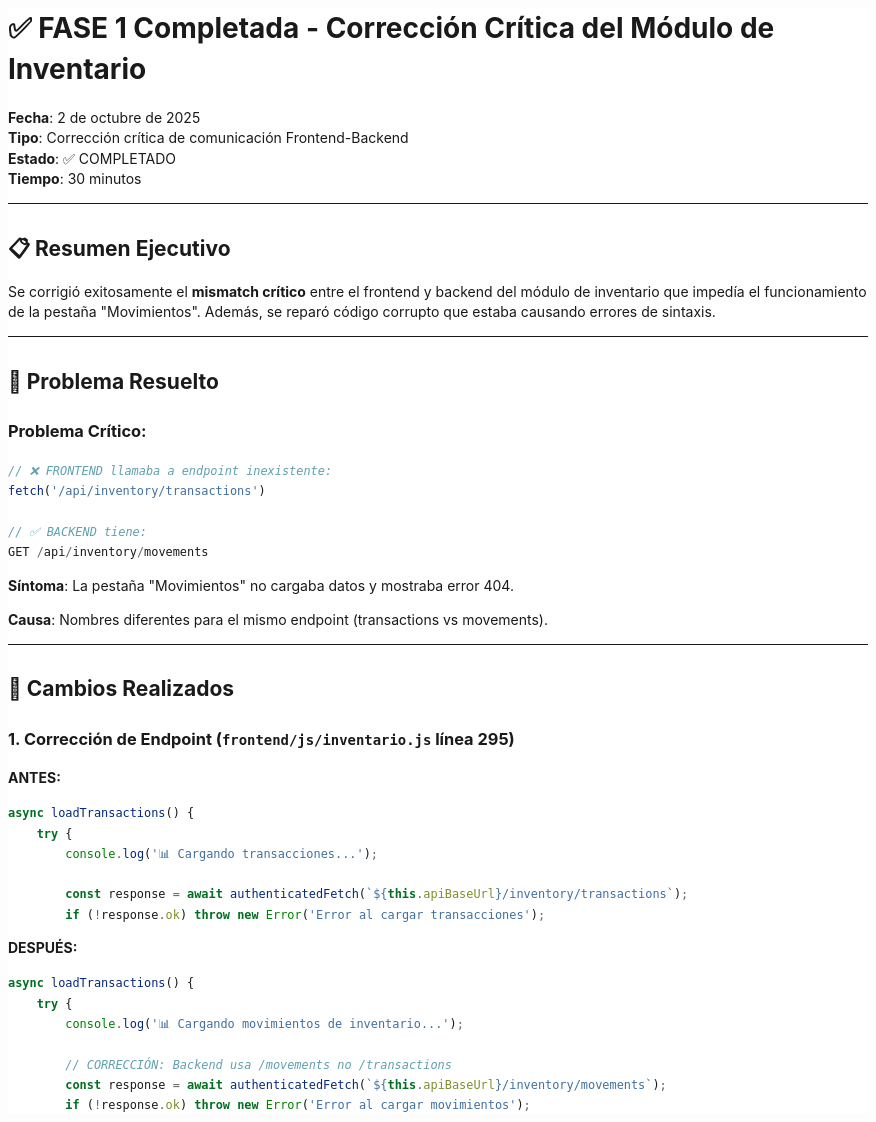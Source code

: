 # ✅ FASE 1 Completada - Corrección Crítica del Módulo de Inventario

**Fecha**: 2 de octubre de 2025  
**Tipo**: Corrección crítica de comunicación Frontend-Backend  
**Estado**: ✅ COMPLETADO  
**Tiempo**: 30 minutos  

---

## 📋 Resumen Ejecutivo

Se corrigió exitosamente el **mismatch crítico** entre el frontend y backend del módulo de inventario que impedía el funcionamiento de la pestaña "Movimientos". Además, se reparó código corrupto que estaba causando errores de sintaxis.

---

## 🎯 Problema Resuelto

### Problema Crítico:
```javascript
// ❌ FRONTEND llamaba a endpoint inexistente:
fetch('/api/inventory/transactions')

// ✅ BACKEND tiene:
GET /api/inventory/movements
```

**Síntoma**: La pestaña "Movimientos" no cargaba datos y mostraba error 404.

**Causa**: Nombres diferentes para el mismo endpoint (transactions vs movements).

---

## 🔧 Cambios Realizados

### 1. Corrección de Endpoint (`frontend/js/inventario.js` línea 295)

**ANTES:**
```javascript
async loadTransactions() {
    try {
        console.log('📊 Cargando transacciones...');
        
        const response = await authenticatedFetch(`${this.apiBaseUrl}/inventory/transactions`);
        if (!response.ok) throw new Error('Error al cargar transacciones');
```

**DESPUÉS:**
```javascript
async loadTransactions() {
    try {
        console.log('📊 Cargando movimientos de inventario...');
        
        // CORRECCIÓN: Backend usa /movements no /transactions
        const response = await authenticatedFetch(`${this.apiBaseUrl}/inventory/movements`);
        if (!response.ok) throw new Error('Error al cargar movimientos');
```
